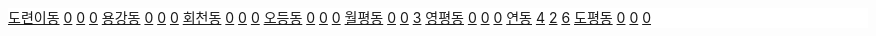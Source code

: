 
  <tr class="item">
    <td><a href="제주특별자치도제주시도련이동">도련이동</a></td>
    <td><a href="제주특별자치도제주시도련이동">0</a></td>
    <td><a href="제주특별자치도제주시도련이동">0</a></td>
    <td><a href="제주특별자치도제주시도련이동">0</a></td>
  </tr>
    

  <tr class="item">
    <td><a href="제주특별자치도제주시용강동">용강동</a></td>
    <td><a href="제주특별자치도제주시용강동">0</a></td>
    <td><a href="제주특별자치도제주시용강동">0</a></td>
    <td><a href="제주특별자치도제주시용강동">0</a></td>
  </tr>
    

  <tr class="item">
    <td><a href="제주특별자치도제주시회천동">회천동</a></td>
    <td><a href="제주특별자치도제주시회천동">0</a></td>
    <td><a href="제주특별자치도제주시회천동">0</a></td>
    <td><a href="제주특별자치도제주시회천동">0</a></td>
  </tr>
    

  <tr class="item">
    <td><a href="제주특별자치도제주시오등동">오등동</a></td>
    <td><a href="제주특별자치도제주시오등동">0</a></td>
    <td><a href="제주특별자치도제주시오등동">0</a></td>
    <td><a href="제주특별자치도제주시오등동">0</a></td>
  </tr>
    

  <tr class="item">
    <td><a href="제주특별자치도제주시월평동">월평동</a></td>
    <td><a href="제주특별자치도제주시월평동">0</a></td>
    <td><a href="제주특별자치도제주시월평동">0</a></td>
    <td><a href="제주특별자치도제주시월평동">3</a></td>
  </tr>
    

  <tr class="item">
    <td><a href="제주특별자치도제주시영평동">영평동</a></td>
    <td><a href="제주특별자치도제주시영평동">0</a></td>
    <td><a href="제주특별자치도제주시영평동">0</a></td>
    <td><a href="제주특별자치도제주시영평동">0</a></td>
  </tr>
    

  <tr class="item">
    <td><a href="제주특별자치도제주시연동">연동</a></td>
    <td><a href="제주특별자치도제주시연동">4</a></td>
    <td><a href="제주특별자치도제주시연동">2</a></td>
    <td><a href="제주특별자치도제주시연동">6</a></td>
  </tr>
    

  <tr class="item">
    <td><a href="제주특별자치도제주시도평동">도평동</a></td>
    <td><a href="제주특별자치도제주시도평동">0</a></td>
    <td><a href="제주특별자치도제주시도평동">0</a></td>
    <td><a href="제주특별자치도제주시도평동">0</a></td>
  </tr>
    